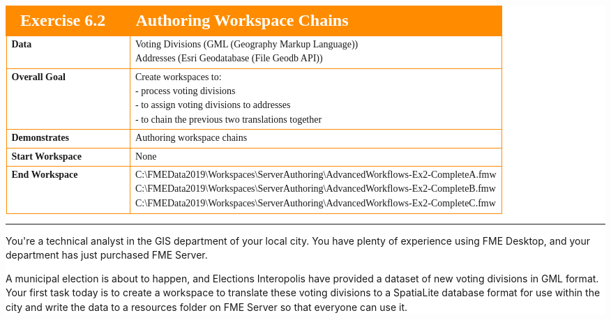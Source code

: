 




<table style="border-spacing: 0px;border-collapse: collapse;font-family:serif">
<tr>
<td width=25% style="vertical-align:middle;background-color:darkorange;border: 2px solid darkorange">
<i class="fa fa-cogs fa-lg fa-pull-left fa-fw" style="color:white;padding-right: 12px;vertical-align:text-top"></i>
<span style="color:white;font-size:x-large;font-weight: bold">Exercise 6.2</span>
</td>
<td style="border: 2px solid darkorange;background-color:darkorange;color:white">
<span style="color:white;font-size:x-large;font-weight: bold">Authoring Workspace Chains</span>
</td>
</tr>

<tr>
<td style="border: 1px solid darkorange; font-weight: bold">Data</td>
<td style="border: 1px solid darkorange">Voting Divisions (GML (Geography Markup Language))<br>Addresses (Esri Geodatabase (File Geodb API))</td>
</tr>

<tr>
<td style="border: 1px solid darkorange; font-weight: bold">Overall Goal</td>
<td style="border: 1px solid darkorange">Create workspaces to:<br>- process voting divisions<br>- to assign voting divisions to addresses<br>- to chain the previous two translations together</td>
</tr>

<tr>
<td style="border: 1px solid darkorange; font-weight: bold">Demonstrates</td>
<td style="border: 1px solid darkorange">Authoring workspace chains</td>
</tr>

<tr>
<td style="border: 1px solid darkorange; font-weight: bold">Start Workspace</td>
<td style="border: 1px solid darkorange">None</td>
</tr>

<tr>
<td style="border: 1px solid darkorange; font-weight: bold">End Workspace</td>
<td style="border: 1px solid darkorange">C:\FMEData2019\Workspaces\ServerAuthoring\AdvancedWorkflows-Ex2-CompleteA.fmw<br>C:\FMEData2019\Workspaces\ServerAuthoring\AdvancedWorkflows-Ex2-CompleteB.fmw<br>C:\FMEData2019\Workspaces\ServerAuthoring\AdvancedWorkflows-Ex2-CompleteC.fmw</td>
</tr>

</table>

---

You're a technical analyst in the GIS department of your local city. You have plenty of experience using FME Desktop, and your department has just purchased FME Server.

A municipal election is about to happen, and Elections Interopolis have provided a dataset of new voting divisions in GML format. Your first task today is to create a workspace to translate these voting divisions to a SpatiaLite database format for use within the city and write the data to a resources folder on FME Server so that everyone can use it.
